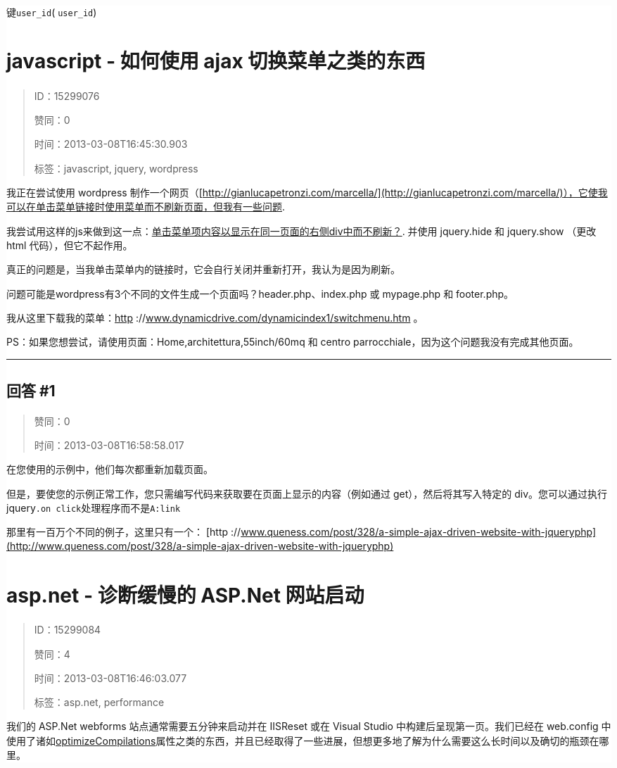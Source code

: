 键`user_id`( `user_id`)

# javascript - 如何使用 ajax 切换菜单之类的东西

> ID：15299076
> 
> 赞同：0
> 
> 时间：2013-03-08T16:45:30.903
> 
> 标签：javascript, jquery, wordpress

我正在尝试使用 wordpress 制作一个网页（[http://gianlucapetronzi.com/marcella/](http://gianlucapetronzi.com/marcella/)），它使我可以在单击菜单链接时使用菜单而不刷新页面，但我有一些问题.

我尝试用这样的js来做到这一点：[单击菜单项内容以显示在同一页面的右侧div中而不刷新？](https://stackoverflow.com/questions/10613734/click-a-menu-item-content-to-be-displayed-in-the-right-side-div-in-the-same-page). 并使用 jquery.hide 和 jquery.show （更改 html 代码），但它不起作用。

真正的问题是，当我单击菜单内的链接时，它会自行关闭并重新打开，我认为是因为刷新。

问题可能是wordpress有3个不同的文件生成一个页面吗？header.php、index.php 或 mypage.php 和 footer.php。

我从这里下载我的菜单：[http](http://www.dynamicdrive.com/dynamicindex1/switchmenu.htm) ://www.dynamicdrive.com/dynamicindex1/switchmenu.htm 。

PS：如果您想尝试，请使用页面：Home,architettura,55inch/60mq 和 centro parrocchiale，因为这个问题我没有完成其他页面。

* * *

## 回答 #1

> 赞同：0
> 
> 时间：2013-03-08T16:58:58.017

在您使用的示例中，他们每次都重新加载页面。

但是，要使您的示例正常工作，您只需编写代码来获取要在页面上显示的内容（例如通过 get），然后将其写入特定的 div。您可以通过执行 jquery`.on click`处理程序而不是`A:link`

那里有一百万个不同的例子，这里只有一个： [http ://www.queness.com/post/328/a-simple-ajax-driven-website-with-jqueryphp](http://www.queness.com/post/328/a-simple-ajax-driven-website-with-jqueryphp)

# asp.net - 诊断缓慢的 ASP.Net 网站启动

> ID：15299084
> 
> 赞同：4
> 
> 时间：2013-03-08T16:46:03.077
> 
> 标签：asp.net, performance

我们的 ASP.Net webforms 站点通常需要五分钟来启动并在 IISReset 或在 Visual Studio 中构建后呈现第一页。我们已经在 web.config 中使用了诸如[optimizeCompilations](http://blogs.msdn.com/b/davidebb/archive/2009/04/15/a-new-flag-to-optimize-asp-net-compilation-behavior.aspx)属性之类的东西，并且已经取得了一些进展，但想更多地了解为什么需要这么长时间以及确切的瓶颈在哪里。
